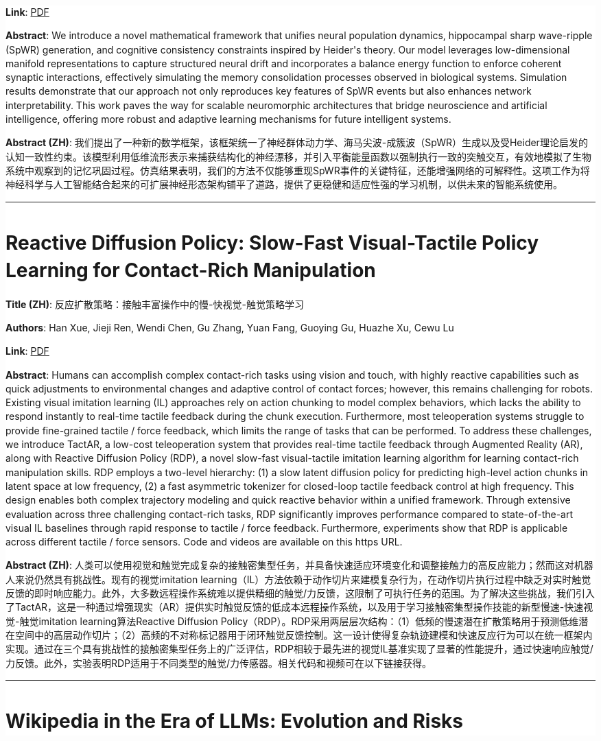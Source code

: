 **Link**: [PDF](https://arxiv.org/pdf/2503.01867)  

**Abstract**: We introduce a novel mathematical framework that unifies neural population dynamics, hippocampal sharp wave-ripple (SpWR) generation, and cognitive consistency constraints inspired by Heider's theory. Our model leverages low-dimensional manifold representations to capture structured neural drift and incorporates a balance energy function to enforce coherent synaptic interactions, effectively simulating the memory consolidation processes observed in biological systems. Simulation results demonstrate that our approach not only reproduces key features of SpWR events but also enhances network interpretability. This work paves the way for scalable neuromorphic architectures that bridge neuroscience and artificial intelligence, offering more robust and adaptive learning mechanisms for future intelligent systems. 

**Abstract (ZH)**: 我们提出了一种新的数学框架，该框架统一了神经群体动力学、海马尖波-成簇波（SpWR）生成以及受Heider理论启发的认知一致性约束。该模型利用低维流形表示来捕获结构化的神经漂移，并引入平衡能量函数以强制执行一致的突触交互，有效地模拟了生物系统中观察到的记忆巩固过程。仿真结果表明，我们的方法不仅能够重现SpWR事件的关键特征，还能增强网络的可解释性。这项工作为将神经科学与人工智能结合起来的可扩展神经形态架构铺平了道路，提供了更稳健和适应性强的学习机制，以供未来的智能系统使用。 

---
# Reactive Diffusion Policy: Slow-Fast Visual-Tactile Policy Learning for Contact-Rich Manipulation 

**Title (ZH)**: 反应扩散策略：接触丰富操作中的慢-快视觉-触觉策略学习 

**Authors**: Han Xue, Jieji Ren, Wendi Chen, Gu Zhang, Yuan Fang, Guoying Gu, Huazhe Xu, Cewu Lu  

**Link**: [PDF](https://arxiv.org/pdf/2503.02881)  

**Abstract**: Humans can accomplish complex contact-rich tasks using vision and touch, with highly reactive capabilities such as quick adjustments to environmental changes and adaptive control of contact forces; however, this remains challenging for robots. Existing visual imitation learning (IL) approaches rely on action chunking to model complex behaviors, which lacks the ability to respond instantly to real-time tactile feedback during the chunk execution. Furthermore, most teleoperation systems struggle to provide fine-grained tactile / force feedback, which limits the range of tasks that can be performed. To address these challenges, we introduce TactAR, a low-cost teleoperation system that provides real-time tactile feedback through Augmented Reality (AR), along with Reactive Diffusion Policy (RDP), a novel slow-fast visual-tactile imitation learning algorithm for learning contact-rich manipulation skills. RDP employs a two-level hierarchy: (1) a slow latent diffusion policy for predicting high-level action chunks in latent space at low frequency, (2) a fast asymmetric tokenizer for closed-loop tactile feedback control at high frequency. This design enables both complex trajectory modeling and quick reactive behavior within a unified framework. Through extensive evaluation across three challenging contact-rich tasks, RDP significantly improves performance compared to state-of-the-art visual IL baselines through rapid response to tactile / force feedback. Furthermore, experiments show that RDP is applicable across different tactile / force sensors. Code and videos are available on this https URL. 

**Abstract (ZH)**: 人类可以使用视觉和触觉完成复杂的接触密集型任务，并具备快速适应环境变化和调整接触力的高反应能力；然而这对机器人来说仍然具有挑战性。现有的视觉imitation learning（IL）方法依赖于动作切片来建模复杂行为，在动作切片执行过程中缺乏对实时触觉反馈的即时响应能力。此外，大多数远程操作系统难以提供精细的触觉/力反馈，这限制了可执行任务的范围。为了解决这些挑战，我们引入了TactAR，这是一种通过增强现实（AR）提供实时触觉反馈的低成本远程操作系统，以及用于学习接触密集型操作技能的新型慢速-快速视觉-触觉imitation learning算法Reactive Diffusion Policy（RDP）。RDP采用两层层次结构：（1）低频的慢速潜在扩散策略用于预测低维潜在空间中的高层动作切片；（2）高频的不对称标记器用于闭环触觉反馈控制。这一设计使得复杂轨迹建模和快速反应行为可以在统一框架内实现。通过在三个具有挑战性的接触密集型任务上的广泛评估，RDP相较于最先进的视觉IL基准实现了显著的性能提升，通过快速响应触觉/力反馈。此外，实验表明RDP适用于不同类型的触觉/力传感器。相关代码和视频可在以下链接获得。 

---
# Wikipedia in the Era of LLMs: Evolution and Risks 
